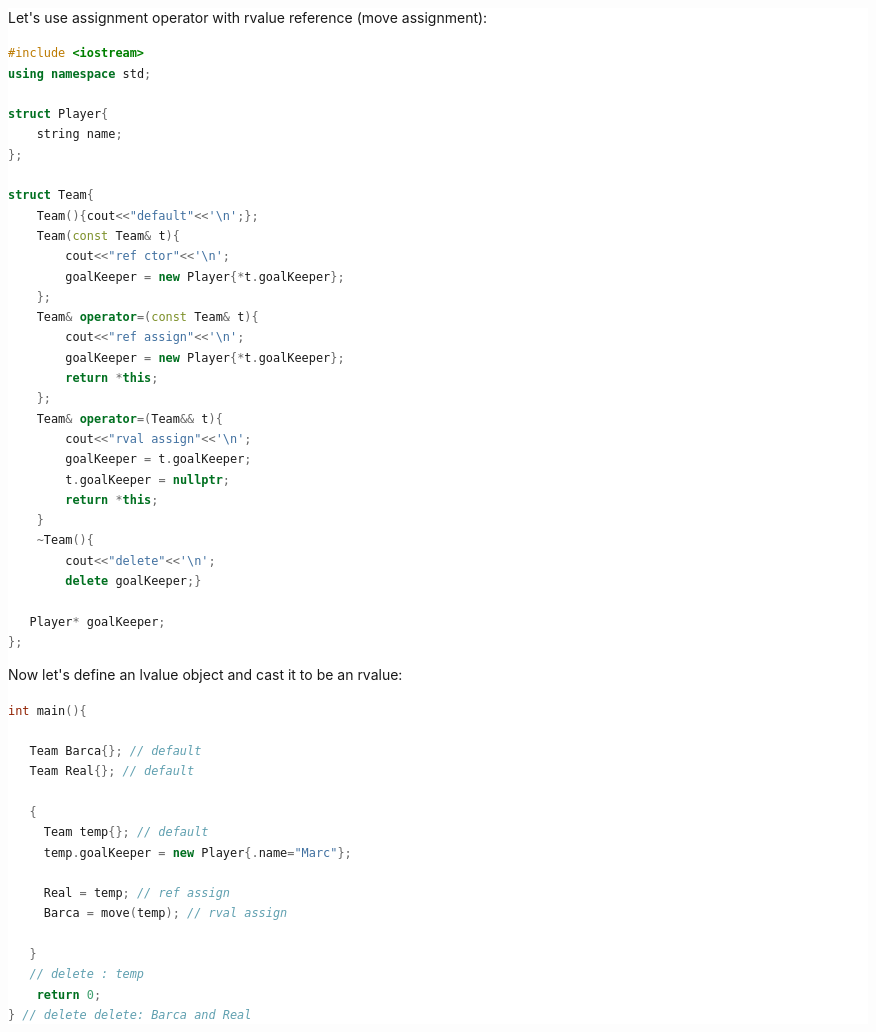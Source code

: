 Let's use assignment operator with rvalue reference (move assignment):

```cpp
#include <iostream> 
using namespace std;

struct Player{
    string name;
};

struct Team{
    Team(){cout<<"default"<<'\n';};
    Team(const Team& t){
        cout<<"ref ctor"<<'\n';
        goalKeeper = new Player{*t.goalKeeper};
    };
    Team& operator=(const Team& t){
        cout<<"ref assign"<<'\n';
        goalKeeper = new Player{*t.goalKeeper};
        return *this;
    };
    Team& operator=(Team&& t){
        cout<<"rval assign"<<'\n';
        goalKeeper = t.goalKeeper;
        t.goalKeeper = nullptr;
        return *this;
    }
    ~Team(){
        cout<<"delete"<<'\n';
        delete goalKeeper;}

   Player* goalKeeper;    
};
```

Now let's define an lvalue object and cast it to be an rvalue:

```cpp
int main(){
    
   Team Barca{}; // default
   Team Real{}; // default

   {
     Team temp{}; // default
     temp.goalKeeper = new Player{.name="Marc"};

     Real = temp; // ref assign
     Barca = move(temp); // rval assign
     
   }
   // delete : temp
    return 0;
} // delete delete: Barca and Real
```
